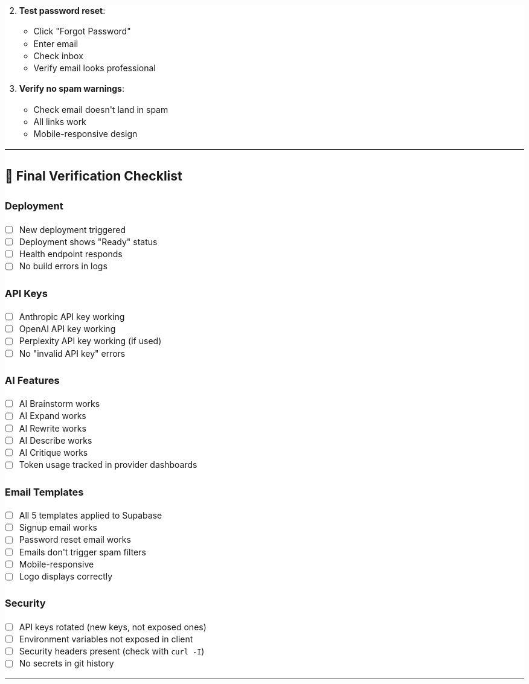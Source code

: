 2. **Test password reset**:
   - Click "Forgot Password"
   - Enter email
   - Check inbox
   - Verify email looks professional

3. **Verify no spam warnings**:
   - Check email doesn't land in spam
   - All links work
   - Mobile-responsive design

---

## 🎯 Final Verification Checklist

### Deployment

- [ ] New deployment triggered
- [ ] Deployment shows "Ready" status
- [ ] Health endpoint responds
- [ ] No build errors in logs

### API Keys

- [ ] Anthropic API key working
- [ ] OpenAI API key working
- [ ] Perplexity API key working (if used)
- [ ] No "invalid API key" errors

### AI Features

- [ ] AI Brainstorm works
- [ ] AI Expand works
- [ ] AI Rewrite works
- [ ] AI Describe works
- [ ] AI Critique works
- [ ] Token usage tracked in provider dashboards

### Email Templates

- [ ] All 5 templates applied to Supabase
- [ ] Signup email works
- [ ] Password reset email works
- [ ] Emails don't trigger spam filters
- [ ] Mobile-responsive
- [ ] Logo displays correctly

### Security

- [ ] API keys rotated (new keys, not exposed ones)
- [ ] Environment variables not exposed in client
- [ ] Security headers present (check with `curl -I`)
- [ ] No secrets in git history

---